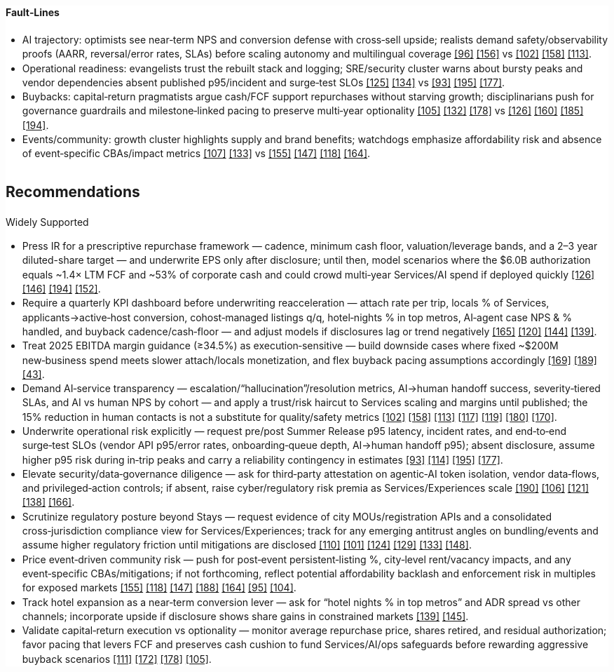 #### **Fault‑Lines**
- AI trajectory: optimists see near‑term NPS and conversion defense with cross‑sell upside; realists demand safety/observability proofs (AARR, reversal/error rates, SLAs) before scaling autonomy and multilingual coverage [[96]](#post-96) [[156]](#post-156) vs [[102]](#post-102) [[158]](#post-158) [[113]](#post-113).
- Operational readiness: evangelists trust the rebuilt stack and logging; SRE/security cluster warns about bursty peaks and vendor dependencies absent published p95/incident and surge‑test SLOs [[125]](#post-125) [[134]](#post-134) vs [[93]](#post-93) [[195]](#post-195) [[177]](#post-177).
- Buybacks: capital‑return pragmatists argue cash/FCF support repurchases without starving growth; disciplinarians push for governance guardrails and milestone‑linked pacing to preserve multi‑year optionality [[105]](#post-105) [[132]](#post-132) [[178]](#post-178) vs [[126]](#post-126) [[160]](#post-160) [[185]](#post-185) [[194]](#post-194).
- Events/community: growth cluster highlights supply and brand benefits; watchdogs emphasize affordability risk and absence of event‑specific CBAs/impact metrics [[107]](#post-107) [[133]](#post-133) vs [[155]](#post-155) [[147]](#post-147) [[118]](#post-118) [[164]](#post-164).

## Recommendations

Widely Supported
* Press IR for a prescriptive repurchase framework — cadence, minimum cash floor, valuation/leverage bands, and a 2–3 year diluted-share target — and underwrite EPS only after disclosure; until then, model scenarios where the $6.0B authorization equals ~1.4× LTM FCF and ~53% of corporate cash and could crowd multi‑year Services/AI spend if deployed quickly [[126]](#post-126) [[146]](#post-146) [[194]](#post-194) [[152]](#post-152).
* Require a quarterly KPI dashboard before underwriting reacceleration — attach rate per trip, locals % of Services, applicants→active‑host conversion, cohost‑managed listings q/q, hotel‑nights % in top metros, AI‑agent case NPS & % handled, and buyback cadence/cash‑floor — and adjust models if disclosures lag or trend negatively [[165]](#post-165) [[120]](#post-120) [[144]](#post-144) [[139]](#post-139).
* Treat 2025 EBITDA margin guidance (≥34.5%) as execution‑sensitive — build downside cases where fixed ~$200M new‑business spend meets slower attach/locals monetization, and flex buyback pacing assumptions accordingly [[169]](#post-169) [[189]](#post-189) [[43]](#post-43).
* Demand AI‑service transparency — escalation/“hallucination”/resolution metrics, AI→human handoff success, severity‑tiered SLAs, and AI vs human NPS by cohort — and apply a trust/risk haircut to Services scaling and margins until published; the 15% reduction in human contacts is not a substitute for quality/safety metrics [[102]](#post-102) [[158]](#post-158) [[113]](#post-113) [[117]](#post-117) [[119]](#post-119) [[180]](#post-180) [[170]](#post-170).
* Underwrite operational risk explicitly — request pre/post Summer Release p95 latency, incident rates, and end‑to‑end surge‑test SLOs (vendor API p95/error rates, onboarding‑queue depth, AI→human handoff p95); absent disclosure, assume higher p95 risk during in‑trip peaks and carry a reliability contingency in estimates [[93]](#post-93) [[114]](#post-114) [[195]](#post-195) [[177]](#post-177).
* Elevate security/data‑governance diligence — ask for third‑party attestation on agentic‑AI token isolation, vendor data‑flows, and privileged‑action controls; if absent, raise cyber/regulatory risk premia as Services/Experiences scale [[190]](#post-190) [[106]](#post-106) [[121]](#post-121) [[138]](#post-138) [[166]](#post-166).
* Scrutinize regulatory posture beyond Stays — request evidence of city MOUs/registration APIs and a consolidated cross‑jurisdiction compliance view for Services/Experiences; track for any emerging antitrust angles on bundling/events and assume higher regulatory friction until mitigations are disclosed [[110]](#post-110) [[101]](#post-101) [[124]](#post-124) [[129]](#post-129) [[133]](#post-133) [[148]](#post-148).
* Price event‑driven community risk — push for post‑event persistent‑listing %, city‑level rent/vacancy impacts, and any event‑specific CBAs/mitigations; if not forthcoming, reflect potential affordability backlash and enforcement risk in multiples for exposed markets [[155]](#post-155) [[118]](#post-118) [[147]](#post-147) [[188]](#post-188) [[164]](#post-164) [[95]](#post-95) [[104]](#post-104).
* Track hotel expansion as a near‑term conversion lever — ask for “hotel nights % in top metros” and ADR spread vs other channels; incorporate upside if disclosure shows share gains in constrained markets [[139]](#post-139) [[145]](#post-145).
* Validate capital‑return execution vs optionality — monitor average repurchase price, shares retired, and residual authorization; favor pacing that levers FCF and preserves cash cushion to fund Services/AI/ops safeguards before rewarding aggressive buyback scenarios [[111]](#post-111) [[172]](#post-172) [[178]](#post-178) [[105]](#post-105).
